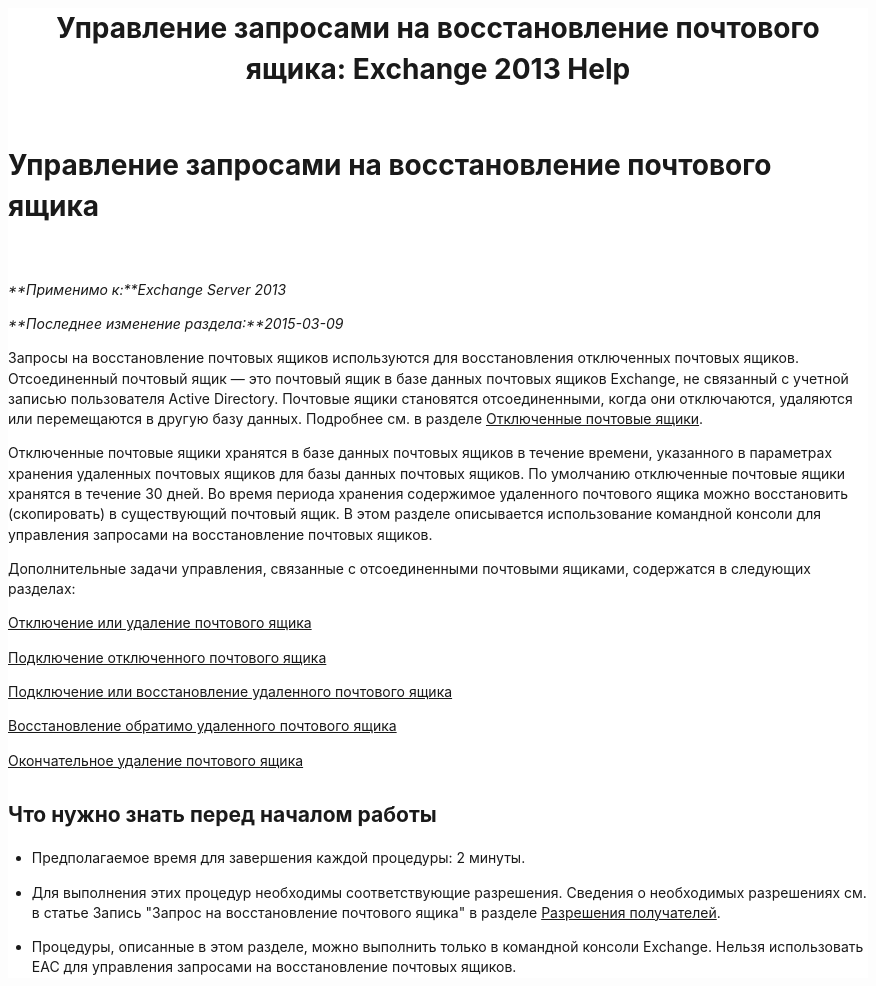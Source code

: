 ﻿---
title: 'Управление запросами на восстановление почтового ящика: Exchange 2013 Help'
TOCTitle: Управление запросами на восстановление почтового ящика
ms:assetid: 8e668a52-c601-4d96-a51c-ab60267e1321
ms:mtpsurl: https://technet.microsoft.com/ru-ru/library/JJ863437(v=EXCHG.150)
ms:contentKeyID: 50556456
ms.date: 04/30/2018
mtps_version: v=EXCHG.150
ms.translationtype: HT
---

# Управление запросами на восстановление почтового ящика

 

_**Применимо к:**Exchange Server 2013_

_**Последнее изменение раздела:**2015-03-09_

Запросы на восстановление почтовых ящиков используются для восстановления отключенных почтовых ящиков. Отсоединенный почтовый ящик — это почтовый ящик в базе данных почтовых ящиков Exchange, не связанный с учетной записью пользователя Active Directory. Почтовые ящики становятся отсоединенными, когда они отключаются, удаляются или перемещаются в другую базу данных. Подробнее см. в разделе [Отключенные почтовые ящики](disconnected-mailboxes-exchange-2013-help.md).

Отключенные почтовые ящики хранятся в базе данных почтовых ящиков в течение времени, указанного в параметрах хранения удаленных почтовых ящиков для базы данных почтовых ящиков. По умолчанию отключенные почтовые ящики хранятся в течение 30 дней. Во время периода хранения содержимое удаленного почтового ящика можно восстановить (скопировать) в существующий почтовый ящик. В этом разделе описывается использование командной консоли для управления запросами на восстановление почтовых ящиков.

Дополнительные задачи управления, связанные с отсоединенными почтовыми ящиками, содержатся в следующих разделах:

[Отключение или удаление почтового ящика](disable-or-delete-a-mailbox-exchange-2013-help.md)

[Подключение отключенного почтового ящика](connect-a-disabled-mailbox-exchange-2013-help.md)

[Подключение или восстановление удаленного почтового ящика](connect-or-restore-a-deleted-mailbox-exchange-2013-help.md)

[Восстановление обратимо удаленного почтового ящика](restore-a-soft-deleted-mailbox-exchange-2013-help.md)

[Окончательное удаление почтового ящика](permanently-delete-a-mailbox-exchange-2013-help.md)

## Что нужно знать перед началом работы

  - Предполагаемое время для завершения каждой процедуры: 2 минуты.

  - Для выполнения этих процедур необходимы соответствующие разрешения. Сведения о необходимых разрешениях см. в статье Запись "Запрос на восстановление почтового ящика" в разделе [Разрешения получателей](recipients-permissions-exchange-2013-help.md).

  - Процедуры, описанные в этом разделе, можно выполнить только в командной консоли Exchange. Нельзя использовать EAC для управления запросами на восстановление почтовых ящиков.
